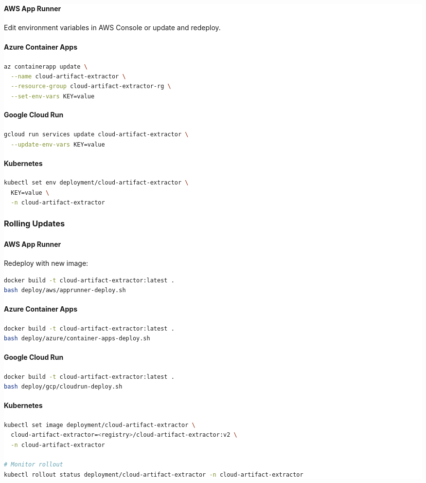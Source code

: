 #### AWS App Runner
Edit environment variables in AWS Console or update and redeploy.

#### Azure Container Apps
```bash
az containerapp update \
  --name cloud-artifact-extractor \
  --resource-group cloud-artifact-extractor-rg \
  --set-env-vars KEY=value
```

#### Google Cloud Run
```bash
gcloud run services update cloud-artifact-extractor \
  --update-env-vars KEY=value
```

#### Kubernetes
```bash
kubectl set env deployment/cloud-artifact-extractor \
  KEY=value \
  -n cloud-artifact-extractor
```

### Rolling Updates

#### AWS App Runner
Redeploy with new image:
```bash
docker build -t cloud-artifact-extractor:latest .
bash deploy/aws/apprunner-deploy.sh
```

#### Azure Container Apps
```bash
docker build -t cloud-artifact-extractor:latest .
bash deploy/azure/container-apps-deploy.sh
```

#### Google Cloud Run
```bash
docker build -t cloud-artifact-extractor:latest .
bash deploy/gcp/cloudrun-deploy.sh
```

#### Kubernetes
```bash
kubectl set image deployment/cloud-artifact-extractor \
  cloud-artifact-extractor=<registry>/cloud-artifact-extractor:v2 \
  -n cloud-artifact-extractor

# Monitor rollout
kubectl rollout status deployment/cloud-artifact-extractor -n cloud-artifact-extractor
```
